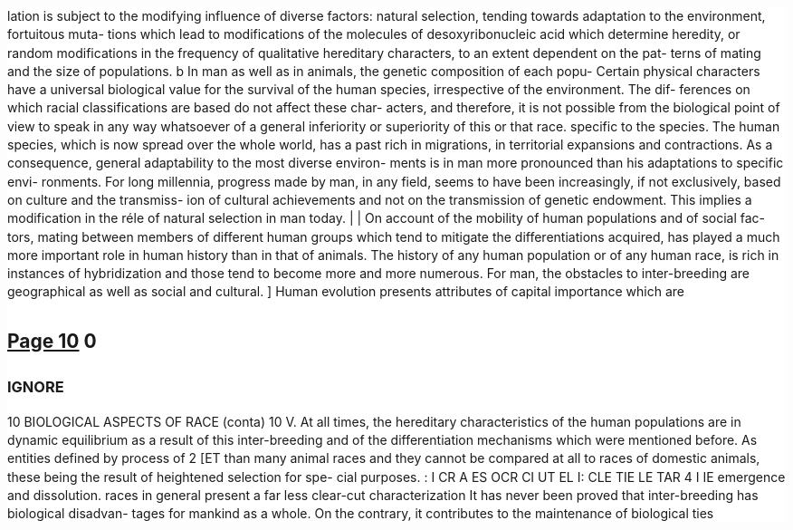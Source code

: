 lation is subject to the modifying influence of diverse factors: natural 
selection, tending towards adaptation to the environment, fortuitous muta- 
tions which lead to modifications of the molecules of desoxyribonucleic 
acid which determine heredity, or random modifications in the frequency 
of qualitative hereditary characters, to an extent dependent on the pat- 
terns of mating and the size of populations. 
b In man as well as in animals, the genetic composition of each popu- 
Certain physical characters have a universal biological value for the 
survival of the human species, irrespective of the environment. The dif- 
ferences on which racial classifications are based do not affect these char- 
acters, and therefore, it is not possible from the biological point of view 
to speak in any way whatsoever of a general inferiority or superiority of 
this or that race. 
specific to the species. 
The human species, which is now spread over the whole world, has 
a past rich in migrations, in territorial expansions and contractions. 
As a consequence, general adaptability to the most diverse environ- 
ments is in man more pronounced than his adaptations to specific envi- 
ronments. 
For long millennia, progress made by man, in any field, seems to have 
been increasingly, if not exclusively, based on culture and the transmiss- 
ion of cultural achievements and not on the transmission of genetic 
endowment. This implies a modification in the réle of natural selection 
in man today. | | 
On account of the mobility of human populations and of social fac- 
tors, mating between members of different human groups which tend to 
mitigate the differentiations acquired, has played a much more important 
role in human history than in that of animals. The history of any human 
population or of any human race, is rich in instances of hybridization and 
those tend to become more and more numerous. 
For man, the obstacles to inter-breeding are geographical as well as 
social and cultural. 
] Human evolution presents attributes of capital importance which are

## [Page 10](078423engo.pdf#page=10) 0

### IGNORE

    
10 
BIOLOGICAL ASPECTS OF RACE (conta) 
10 
V. 
At all times, the hereditary characteristics of the human populations 
are in dynamic equilibrium as a result of this inter-breeding and of the 
differentiation mechanisms which were mentioned before. As entities 
defined by 
process of 
2 [ET 
than many animal races and they cannot be compared at all to races of 
domestic animals, these being the result of heightened selection for spe- 
cial purposes. 
: 
I CR A ES OCR CI UT EL I: CLE TIE LE TAR 4 I IE 
emergence and dissolution. 
races in general present a far less clear-cut characterization 
It has never been proved that inter-breeding has biological disadvan- 
tages for mankind as a whole. 
On the contrary, it contributes to the maintenance of biological ties 
